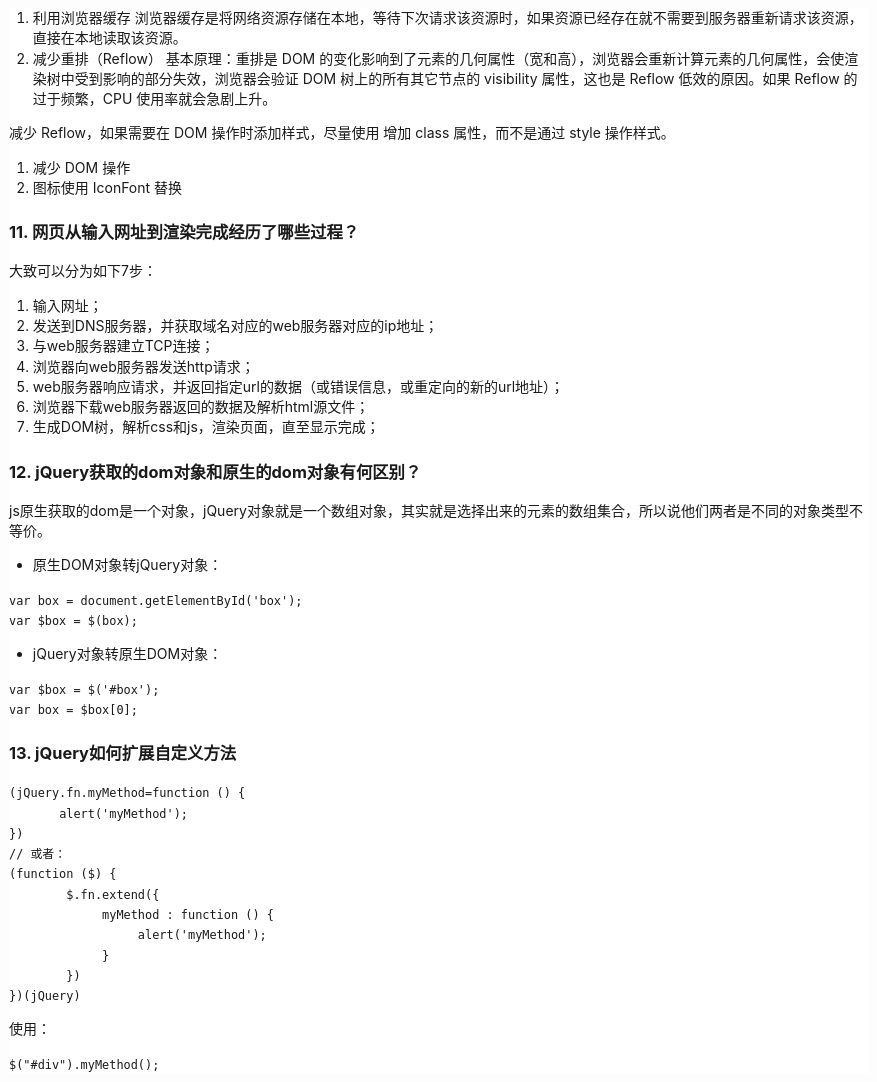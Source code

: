 1. 利用浏览器缓存
   浏览器缓存是将网络资源存储在本地，等待下次请求该资源时，如果资源已经存在就不需要到服务器重新请求该资源，直接在本地读取该资源。
2. 减少重排（Reflow）
   基本原理：重排是 DOM 的变化影响到了元素的几何属性（宽和高），浏览器会重新计算元素的几何属性，会使渲染树中受到影响的部分失效，浏览器会验证 DOM 树上的所有其它节点的 visibility 属性，这也是 Reflow 低效的原因。如果 Reflow 的过于频繁，CPU 使用率就会急剧上升。

减少 Reflow，如果需要在 DOM 操作时添加样式，尽量使用 增加 class 属性，而不是通过 style 操作样式。

1. 减少 DOM 操作
2. 图标使用 IconFont 替换

### 11. 网页从输入网址到渲染完成经历了哪些过程？

大致可以分为如下7步：

1. 输入网址；
2. 发送到DNS服务器，并获取域名对应的web服务器对应的ip地址；
3. 与web服务器建立TCP连接；
4. 浏览器向web服务器发送http请求；
5. web服务器响应请求，并返回指定url的数据（或错误信息，或重定向的新的url地址）；
6. 浏览器下载web服务器返回的数据及解析html源文件；
7. 生成DOM树，解析css和js，渲染页面，直至显示完成；

### 12. jQuery获取的dom对象和原生的dom对象有何区别？

js原生获取的dom是一个对象，jQuery对象就是一个数组对象，其实就是选择出来的元素的数组集合，所以说他们两者是不同的对象类型不等价。

- 原生DOM对象转jQuery对象：

```vue
var box = document.getElementById('box');
var $box = $(box);
```

- jQuery对象转原生DOM对象：

```vue
var $box = $('#box');
var box = $box[0];
```

### 13. jQuery如何扩展自定义方法

```vue
(jQuery.fn.myMethod=function () {
       alert('myMethod');
})
// 或者：
(function ($) {
        $.fn.extend({
             myMethod : function () {
                  alert('myMethod');
             }
        })
})(jQuery)
```

使用：



```vue
$("#div").myMethod();
```